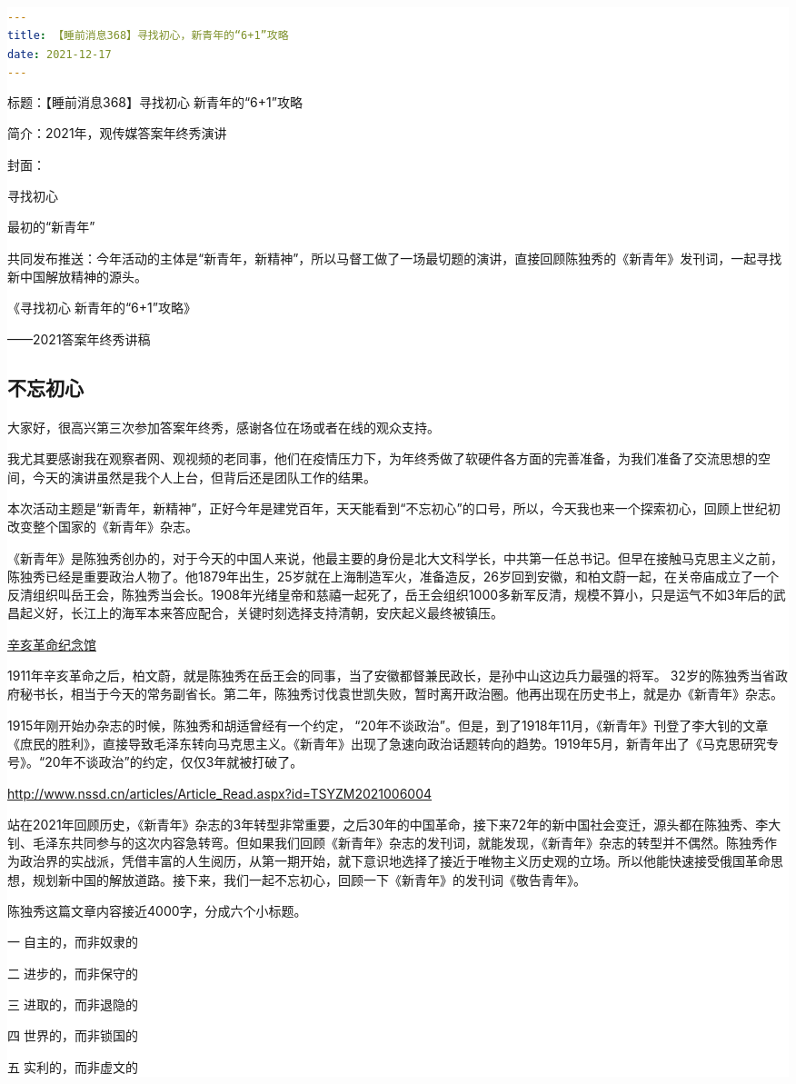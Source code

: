 ```yaml
---
title: 【睡前消息368】寻找初心，新青年的“6+1”攻略
date: 2021-12-17
---
```


标题：【睡前消息368】寻找初心 新青年的“6+1”攻略

简介：2021年，观传媒答案年终秀演讲

封面：

寻找初心

最初的“新青年”

共同发布推送：今年活动的主体是“新青年，新精神”，所以马督工做了一场最切题的演讲，直接回顾陈独秀的《新青年》发刊词，一起寻找新中国解放精神的源头。

《寻找初心 新青年的“6+1”攻略》

——2021答案年终秀讲稿

## 不忘初心

大家好，很高兴第三次参加答案年终秀，感谢各位在场或者在线的观众支持。

我尤其要感谢我在观察者网、观视频的老同事，他们在疫情压力下，为年终秀做了软硬件各方面的完善准备，为我们准备了交流思想的空间，今天的演讲虽然是我个人上台，但背后还是团队工作的结果。

本次活动主题是“新青年，新精神”，正好今年是建党百年，天天能看到“不忘初心”的口号，所以，今天我也来一个探索初心，回顾上世纪初改变整个国家的《新青年》杂志。

《新青年》是陈独秀创办的，对于今天的中国人来说，他最主要的身份是北大文科学长，中共第一任总书记。但早在接触马克思主义之前，陈独秀已经是重要政治人物了。他1879年出生，25岁就在上海制造军火，准备造反，26岁回到安徽，和柏文蔚一起，在关帝庙成立了一个反清组织叫岳王会，陈独秀当会长。1908年光绪皇帝和慈禧一起死了，岳王会组织1000多新军反清，规模不算小，只是运气不如3年后的武昌起义好，长江上的海军本来答应配合，关键时刻选择支持清朝，安庆起义最终被镇压。

[辛亥革命纪念馆](https://xhgmjng.com/Martyr/NewDetails/WSAQQY)

1911年辛亥革命之后，柏文蔚，就是陈独秀在岳王会的同事，当了安徽都督兼民政长，是孙中山这边兵力最强的将军。
32岁的陈独秀当省政府秘书长，相当于今天的常务副省长。第二年，陈独秀讨伐袁世凯失败，暂时离开政治圈。他再出现在历史书上，就是办《新青年》杂志。

1915年刚开始办杂志的时候，陈独秀和胡适曾经有一个约定，
“20年不谈政治”。但是，到了1918年11月，《新青年》刊登了李大钊的文章《庶民的胜利》，直接导致毛泽东转向马克思主义。《新青年》出现了急速向政治话题转向的趋势。1919年5月，新青年出了《马克思研究专号》。“20年不谈政治”的约定，仅仅3年就被打破了。

<http://www.nssd.cn/articles/Article_Read.aspx?id=TSYZM2021006004>

站在2021年回顾历史，《新青年》杂志的3年转型非常重要，之后30年的中国革命，接下来72年的新中国社会变迁，源头都在陈独秀、李大钊、毛泽东共同参与的这次内容急转弯。但如果我们回顾《新青年》杂志的发刊词，就能发现，《新青年》杂志的转型并不偶然。陈独秀作为政治界的实战派，凭借丰富的人生阅历，从第一期开始，就下意识地选择了接近于唯物主义历史观的立场。所以他能快速接受俄国革命思想，规划新中国的解放道路。接下来，我们一起不忘初心，回顾一下《新青年》的发刊词《敬告青年》。

陈独秀这篇文章内容接近4000字，分成六个小标题。

一 自主的，而非奴隶的

二 进步的，而非保守的

三 进取的，而非退隐的

四 世界的，而非锁国的

五 实利的，而非虚文的

